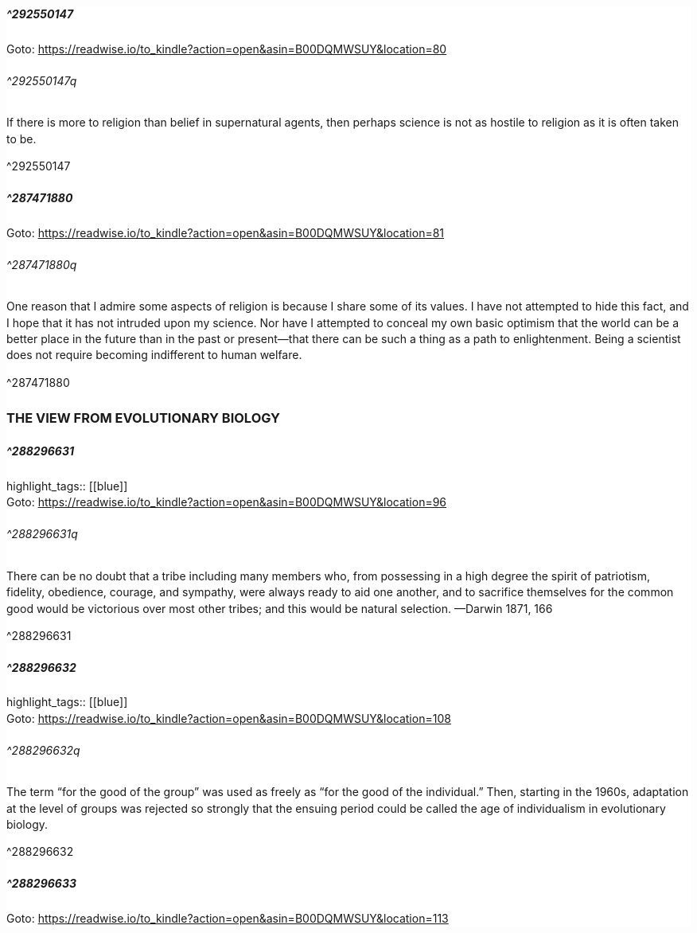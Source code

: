 ##### ^292550147


Goto: https://readwise.io/to_kindle?action=open&asin=B00DQMWSUY&location=80  

###### ^292550147q

If there is more to religion than belief in supernatural agents, then perhaps science is not as hostile to religion as it is often taken to be. 

^292550147

##### ^287471880


Goto: https://readwise.io/to_kindle?action=open&asin=B00DQMWSUY&location=81  

###### ^287471880q

One reason that I admire some aspects of religion is because I share some of its values. I have not attempted to hide this fact, and I hope that it has not intruded upon my science. Nor have I attempted to conceal my own basic optimism that the world can be a better place in the future than in the past or present—that there can be such a thing as a path to enlightenment. Being a scientist does not require becoming indifferent to human welfare. 

^287471880

### THE VIEW FROM EVOLUTIONARY BIOLOGY
##### ^288296631

highlight_tags:: [[blue]]   
Goto: https://readwise.io/to_kindle?action=open&asin=B00DQMWSUY&location=96  

###### ^288296631q

There can be no doubt that a tribe including many members who, from possessing in a high degree the spirit of patriotism, fidelity, obedience, courage, and sympathy, were always ready to aid one another, and to sacrifice themselves for the common good would be victorious over most other tribes; and this would be natural selection. —Darwin 1871, 166 

^288296631

##### ^288296632

highlight_tags:: [[blue]]   
Goto: https://readwise.io/to_kindle?action=open&asin=B00DQMWSUY&location=108  

###### ^288296632q

The term “for the good of the group” was used as freely as “for the good of the individual.” Then, starting in the 1960s, adaptation at the level of groups was rejected so strongly that the ensuing period could be called the age of individualism in evolutionary biology. 

^288296632

##### ^288296633


Goto: https://readwise.io/to_kindle?action=open&asin=B00DQMWSUY&location=113  
